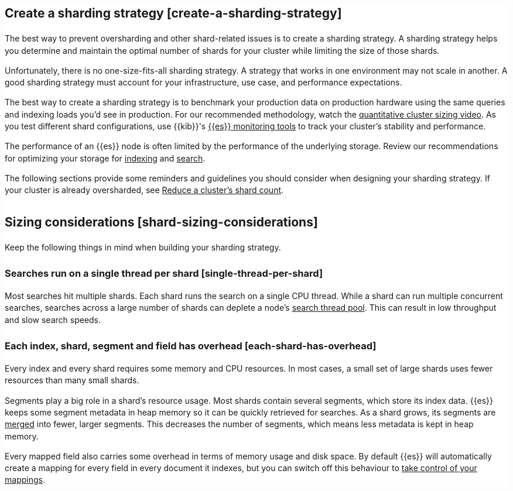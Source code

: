 ## Create a sharding strategy [create-a-sharding-strategy]

The best way to prevent oversharding and other shard-related issues is to create a sharding strategy. A sharding strategy helps you determine and maintain the optimal number of shards for your cluster while limiting the size of those shards.

Unfortunately, there is no one-size-fits-all sharding strategy. A strategy that works in one environment may not scale in another. A good sharding strategy must account for your infrastructure, use case, and performance expectations.

The best way to create a sharding strategy is to benchmark your production data on production hardware using the same queries and indexing loads you’d see in production. For our recommended methodology, watch the [quantitative cluster sizing video](https://www.elastic.co/elasticon/conf/2016/sf/quantitative-cluster-sizing). As you test different shard configurations, use {{kib}}'s [{{es}} monitoring tools](../../monitor/monitoring-data/elasticsearch-metrics.md) to track your cluster’s stability and performance.

The performance of an {{es}} node is often limited by the performance of the underlying storage. Review our recommendations for optimizing your storage for [indexing](indexing-speed.md#indexing-use-faster-hardware) and [search](search-speed.md#search-use-faster-hardware).

The following sections provide some reminders and guidelines you should consider when designing your sharding strategy. If your cluster is already oversharded, see [Reduce a cluster’s shard count](#reduce-cluster-shard-count).


## Sizing considerations [shard-sizing-considerations]

Keep the following things in mind when building your sharding strategy.


### Searches run on a single thread per shard [single-thread-per-shard]

Most searches hit multiple shards. Each shard runs the search on a single CPU thread. While a shard can run multiple concurrent searches, searches across a large number of shards can deplete a node’s [search thread pool](elasticsearch://reference/elasticsearch/configuration-reference/thread-pool-settings.md). This can result in low throughput and slow search speeds.


### Each index, shard, segment and field has overhead [each-shard-has-overhead]

Every index and every shard requires some memory and CPU resources. In most cases, a small set of large shards uses fewer resources than many small shards.

Segments play a big role in a shard’s resource usage. Most shards contain several segments, which store its index data. {{es}} keeps some segment metadata in heap memory so it can be quickly retrieved for searches. As a shard grows, its segments are [merged](elasticsearch://reference/elasticsearch/index-settings/merge.md) into fewer, larger segments. This decreases the number of segments, which means less metadata is kept in heap memory.

Every mapped field also carries some overhead in terms of memory usage and disk space. By default {{es}} will automatically create a mapping for every field in every document it indexes, but you can switch off this behaviour to [take control of your mappings](../../../manage-data/data-store/mapping/explicit-mapping.md).
